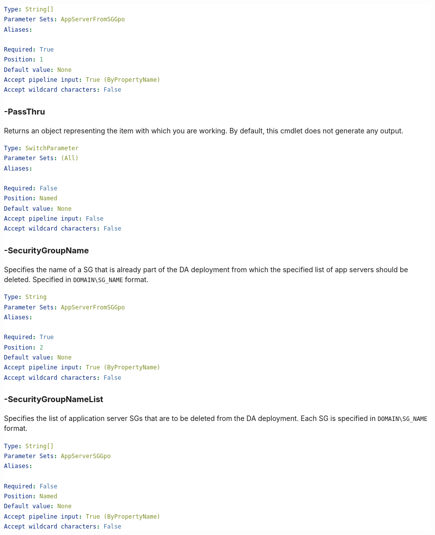 ```yaml
Type: String[]
Parameter Sets: AppServerFromSGGpo
Aliases: 

Required: True
Position: 1
Default value: None
Accept pipeline input: True (ByPropertyName)
Accept wildcard characters: False
```

### -PassThru
Returns an object representing the item with which you are working.
By default, this cmdlet does not generate any output.

```yaml
Type: SwitchParameter
Parameter Sets: (All)
Aliases: 

Required: False
Position: Named
Default value: None
Accept pipeline input: False
Accept wildcard characters: False
```

### -SecurityGroupName
Specifies the name of a SG that is already part of the DA deployment from which the specified list of app servers should be deleted.
Specified in `DOMAIN\SG_NAME` format.

```yaml
Type: String
Parameter Sets: AppServerFromSGGpo
Aliases: 

Required: True
Position: 2
Default value: None
Accept pipeline input: True (ByPropertyName)
Accept wildcard characters: False
```

### -SecurityGroupNameList
Specifies the list of application server SGs that are to be deleted from the DA deployment.
Each SG is specified in `DOMAIN\SG_NAME` format.

```yaml
Type: String[]
Parameter Sets: AppServerSGGpo
Aliases: 

Required: False
Position: Named
Default value: None
Accept pipeline input: True (ByPropertyName)
Accept wildcard characters: False
```

